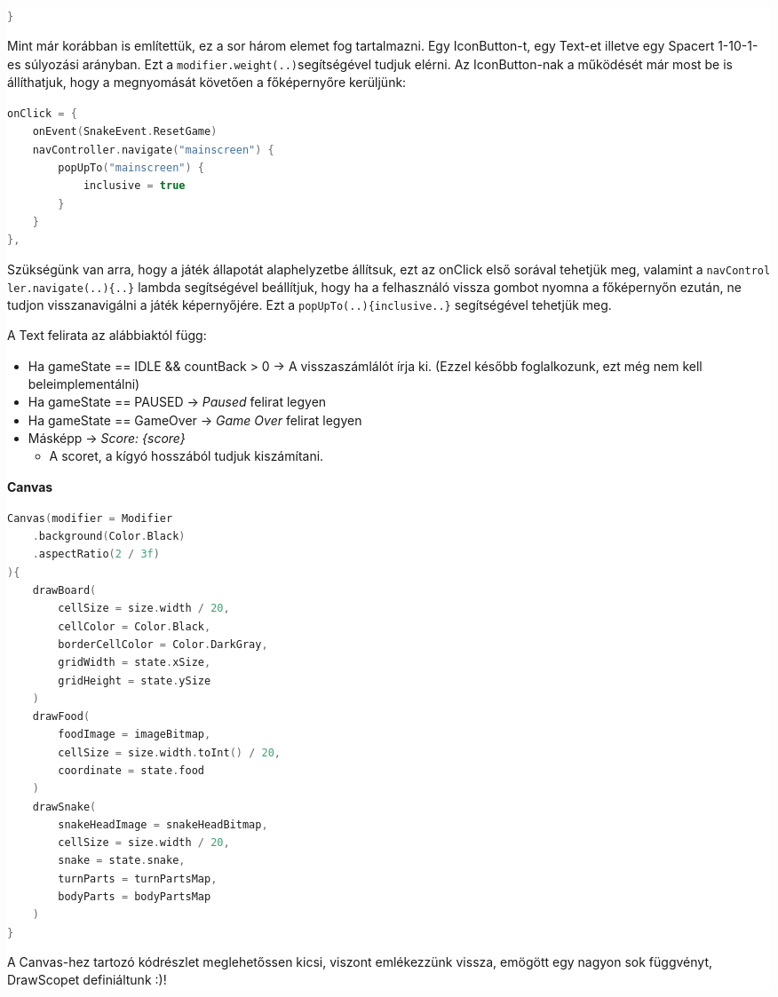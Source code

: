 ```kotlin
}
```
Mint már korábban is említettük, ez a sor három elemet fog tartalmazni. Egy IconButton-t, egy Text-et illetve egy Spacert 1-10-1-es súlyozási arányban. Ezt a `modifier.weight(..)`segítségével tudjuk elérni. Az IconButton-nak a működését már most be is állíthatjuk, hogy a megnyomását követően a főképernyőre kerüljünk:

```kotlin
onClick = {
    onEvent(SnakeEvent.ResetGame)
    navController.navigate("mainscreen") {
        popUpTo("mainscreen") {
            inclusive = true
        }
    }
},
```
Szükségünk van arra, hogy a játék állapotát alaphelyzetbe állítsuk, ezt az onClick első sorával tehetjük meg, valamint a `navController.navigate(..){..}` lambda segítségével beállítjuk, hogy ha a felhasználó vissza gombot nyomna a főképernyőn ezután, ne tudjon visszanavigálni a játék képernyőjére. Ezt a `popUpTo(..){inclusive..}` segítségével tehetjük meg.

A Text felirata az alábbiaktól függ:

*   Ha gameState == IDLE && countBack > 0 -> A visszaszámlálót írja ki. (Ezzel később foglalkozunk, ezt még nem kell beleimplementálni)
*   Ha gameState == PAUSED -> *Paused* felirat legyen
*   Ha gameState == GameOver -> *Game Over* felirat legyen
*   Másképp -> *Score: {score}*
    *   A scoret, a kígyó hosszából tudjuk kiszámítani.

**Canvas**

```kotlin
Canvas(modifier = Modifier
    .background(Color.Black)
    .aspectRatio(2 / 3f)
){
    drawBoard(
        cellSize = size.width / 20,
        cellColor = Color.Black,
        borderCellColor = Color.DarkGray,
        gridWidth = state.xSize,
        gridHeight = state.ySize
    )
    drawFood(
        foodImage = imageBitmap,
        cellSize = size.width.toInt() / 20,
        coordinate = state.food
    )
    drawSnake(
        snakeHeadImage = snakeHeadBitmap,
        cellSize = size.width / 20,
        snake = state.snake,
        turnParts = turnPartsMap,
        bodyParts = bodyPartsMap
    )
}
```
A Canvas-hez tartozó kódrészlet meglehetőssen kicsi, viszont emlékezzünk vissza, emögött egy nagyon sok függvényt, DrawScopet definiáltunk :)!
